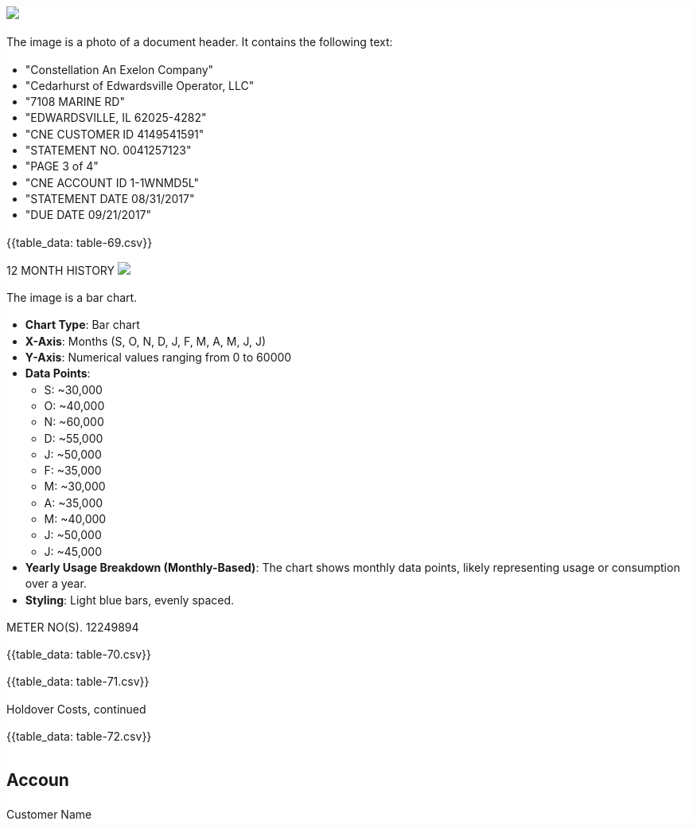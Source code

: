 ![](images/img-32.jpeg)

The image is a photo of a document header. It contains the following text:

- "Constellation An Exelon Company"
- "Cedarhurst of Edwardsville Operator, LLC"
- "7108 MARINE RD"
- "EDWARDSVILLE, IL 62025-4282"
- "CNE CUSTOMER ID 4149541591"
- "STATEMENT NO. 0041257123"
- "PAGE 3 of 4"
- "CNE ACCOUNT ID 1-1WNMD5L"
- "STATEMENT DATE 08/31/2017"
- "DUE DATE 09/21/2017"

{{table_data: table-69.csv}}

12 MONTH HISTORY
![](images/img-33.jpeg)

The image is a bar chart.

- **Chart Type**: Bar chart
- **X-Axis**: Months (S, O, N, D, J, F, M, A, M, J, J)
- **Y-Axis**: Numerical values ranging from 0 to 60000
- **Data Points**:
  - S: ~30,000
  - O: ~40,000
  - N: ~60,000
  - D: ~55,000
  - J: ~50,000
  - F: ~35,000
  - M: ~30,000
  - A: ~35,000
  - M: ~40,000
  - J: ~50,000
  - J: ~45,000
- **Yearly Usage Breakdown (Monthly-Based)**: The chart shows monthly data points, likely representing usage or consumption over a year.
- **Styling**: Light blue bars, evenly spaced.

METER NO(S). 12249894

{{table_data: table-70.csv}}

{{table_data: table-71.csv}}

Holdover Costs, continued

{{table_data: table-72.csv}}

## Accoun

Customer Name
